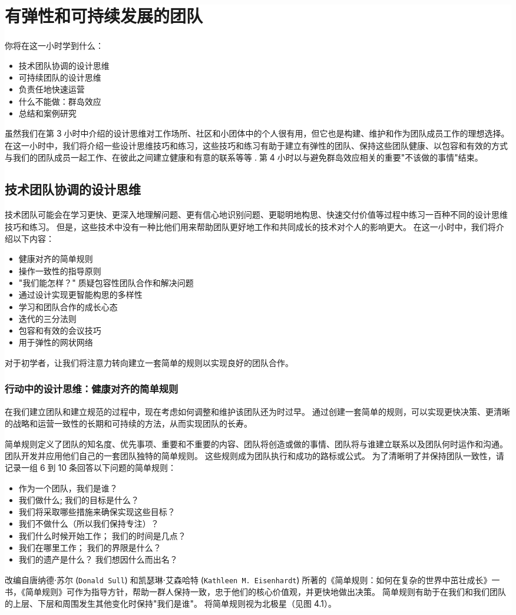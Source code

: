 # 有弹性和可持续发展的团队

你将在这一小时学到什么：

- 技术团队协调的设计思维
- 可持续团队的设计思维
- 负责任地快速运营
- 什么不能做：群岛效应
- 总结和案例研究

虽然我们在第 3 小时中介绍的设计思维对工作场所、社区和小团体中的个人很有用，但它也是构建、维护和作为团队成员工作的理想选择。 在这一小时中，我们将介绍一些设计思维技巧和练习，这些技巧和练习有助于建立有弹性的团队、保持这些团队健康、以包容和有效的方式与我们的团队成员一起工作、在彼此之间建立健康和有意的联系等等 . 第 4 小时以与避免群岛效应相关的重要"不该做的事情"结束。

## 技术团队协调的设计思维

技术团队可能会在学习更快、更深入地理解问题、更有信心地识别问题、更聪明地构思、快速交付价值等过程中练习一百种不同的设计思维技巧和练习。 但是，这些技术中没有一种比他们用来帮助团队更好地工作和共同成长的技术对个人的影响更大。 在这一小时中，我们将介绍以下内容：

- 健康对齐的简单规则
- 操作一致性的指导原则
- "我们能怎样？" 质疑包容性团队合作和解决问题
- 通过设计实现更智能构思的多样性
- 学习和团队合作的成长心态
- 迭代的三分法则
- 包容和有效的会议技巧
- 用于弹性的网状网络

对于初学者，让我们将注意力转向建立一套简单的规则以实现良好的团队合作。

### 行动中的设计思维：健康对齐的简单规则
在我们建立团队和建立规范的过程中，现在考虑如何调整和维护该团队还为时过早。 通过创建一套简单的规则，可以实现更快决策、更清晰的战略和运营一致性的长期和可持续的方法，从而实现团队的长寿。

简单规则定义了团队的知名度、优先事项、重要和不重要的内容、团队将创造或做的事情、团队将与谁建立联系以及团队何时运作和沟通。 团队开发并应用他们自己的一套团队独特的简单规则。 这些规则成为团队执行和成功的路标或公式。 为了清晰明了并保持团队一致性，请记录一组 6 到 10 条回答以下问题的简单规则：

- 作为一个团队，我们是谁？
- 我们做什么; 我们的目标是什么？
- 我们将采取哪些措施来确保实现这些目标？
- 我们不做什么（所以我们保持专注）？
- 我们什么时候开始工作； 我们的时间是几点？
- 我们在哪里工作； 我们的界限是什么？
- 我们的遗产是什么？ 我们想因什么而出名？

改编自唐纳德·苏尔 (```Donald Sull```) 和凯瑟琳·艾森哈特 (```Kathleen M. Eisenhardt```) 所著的《简单规则：如何在复杂的世界中茁壮成长》一书，《简单规则》可作为指导方针，帮助一群人保持一致，忠于他们的核心价值观，并更快地做出决策。 简单规则有助于在我们和我们团队的上层、下层和周围发生其他变化时保持"我们是谁"。 将简单规则视为北极星（见图 4.1）。
